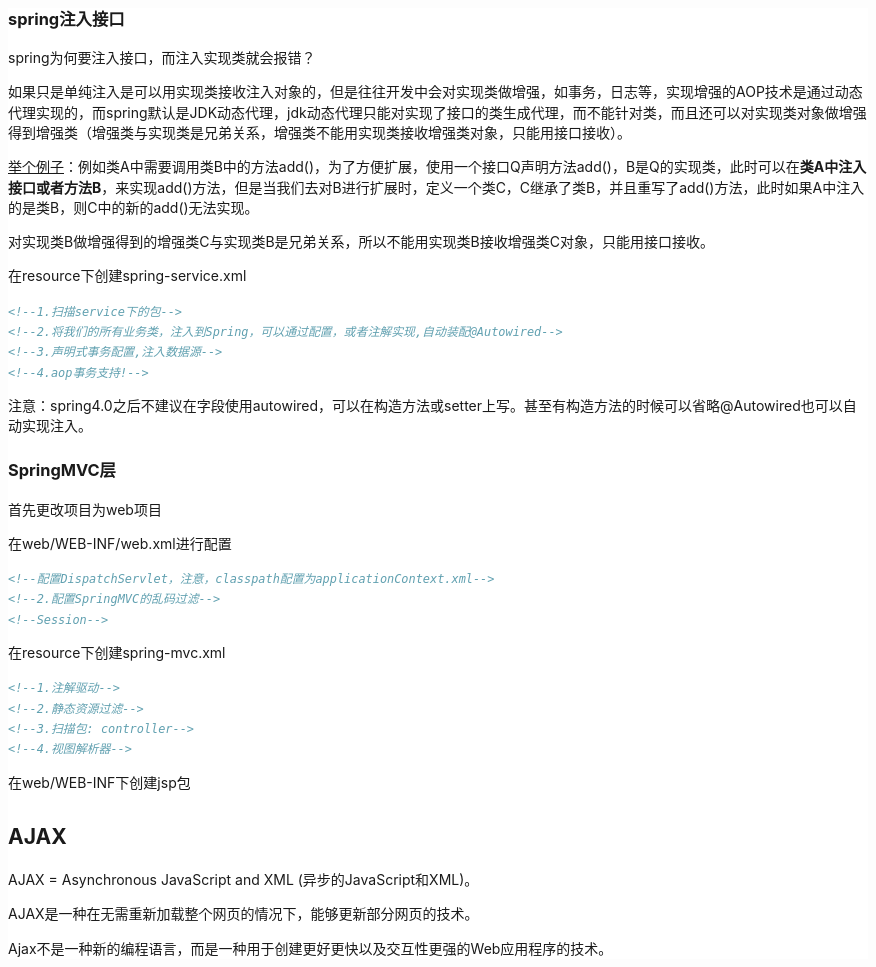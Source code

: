 ### spring注入接口

spring为何要注入接口，而注入实现类就会报错？

如果只是单纯注入是可以用实现类接收注入对象的，但是往往开发中会对实现类做增强，如事务，日志等，实现增强的AOP技术是通过动态代理实现的，而spring默认是JDK动态代理，jdk动态代理只能对实现了接口的类生成代理，而不能针对类，而且还可以对实现类对象做增强得到增强类（增强类与实现类是兄弟关系，增强类不能用实现类接收增强类对象，只能用接口接收）。

[举个例子](https://blog.csdn.net/QinYHJ/article/details/108376283)：例如类A中需要调用类B中的方法add()，为了方便扩展，使用一个接口Q声明方法add()，B是Q的实现类，此时可以在**类A中注入接口或者方法B**，来实现add()方法，但是当我们去对B进行扩展时，定义一个类C，C继承了类B，并且重写了add()方法，此时如果A中注入的是类B，则C中的新的add()无法实现。

对实现类B做增强得到的增强类C与实现类B是兄弟关系，所以不能用实现类B接收增强类C对象，只能用接口接收。



在resource下创建spring-service.xml

```xml
<!--1.扫描service下的包-->
<!--2.将我们的所有业务类，注入到Spring，可以通过配置，或者注解实现,自动装配@Autowired-->
<!--3.声明式事务配置,注入数据源-->
<!--4.aop事务支持!-->
```

注意：spring4.0之后不建议在字段使用autowired，可以在构造方法或setter上写。甚至有构造方法的时候可以省略@Autowired也可以自动实现注入。



### SpringMVC层

首先更改项目为web项目

在web/WEB-INF/web.xml进行配置

```xml
<!--配置DispatchServlet，注意，classpath配置为applicationContext.xml-->
<!--2.配置SpringMVC的乱码过滤-->
<!--Session-->
```

在resource下创建spring-mvc.xml

```xml
<!--1.注解驱动-->
<!--2.静态资源过滤-->
<!--3.扫描包: controller-->
<!--4.视图解析器-->
```

 在web/WEB-INF下创建jsp包



## AJAX

AJAX = Asynchronous JavaScript and XML (异步的JavaScript和XML)。

AJAX是一种在无需重新加载整个网页的情况下，能够更新部分网页的技术。

Ajax不是一种新的编程语言，而是一种用于创建更好更快以及交互性更强的Web应用程序的技术。
